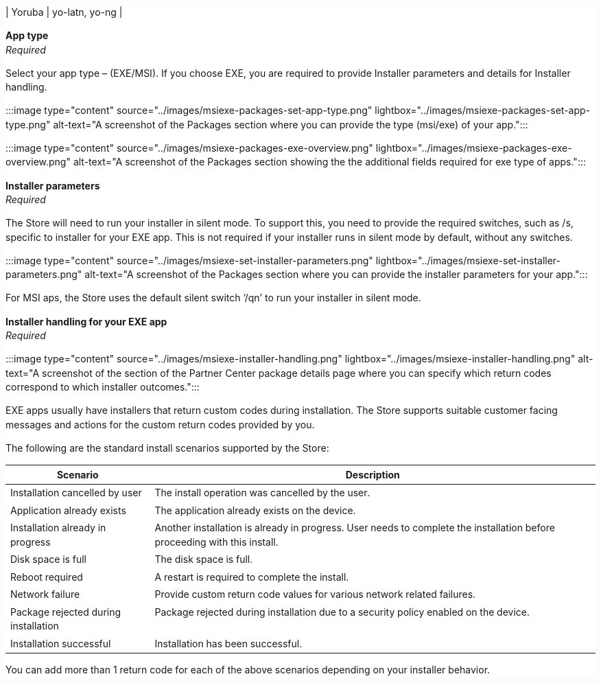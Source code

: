 | Yoruba                | yo-latn, yo-ng           |

**App type**<br>*Required*

Select your app type – (EXE/MSI). If you choose EXE, you are required to provide Installer parameters and details for Installer handling.

:::image type="content" source="../images/msiexe-packages-set-app-type.png" lightbox="../images/msiexe-packages-set-app-type.png" alt-text="A screenshot of the Packages section where you can provide the type (msi/exe) of your app.":::

:::image type="content" source="../images/msiexe-packages-exe-overview.png" lightbox="../images/msiexe-packages-exe-overview.png" alt-text="A screenshot of the Packages section showing the the additional fields required for exe type of apps.":::

**Installer parameters**<br>*Required*

The Store will need to run your installer in silent mode. To support this, you need to provide the required switches, such as /s, specific to installer for your EXE app. This is not required if your installer runs in silent mode by default, without any switches.

:::image type="content" source="../images/msiexe-set-installer-parameters.png" lightbox="../images/msiexe-set-installer-parameters.png" alt-text="A screenshot of the Packages section where you can provide the installer parameters for your app.":::

For MSI aps, the Store uses the default silent switch ‘/qn’ to run your installer in silent mode.

**Installer handling for your EXE app**<br>*Required*

:::image type="content" source="../images/msiexe-installer-handling.png" lightbox="../images/msiexe-installer-handling.png" alt-text="A screenshot of the section of the Partner Center package details page where you can specify which return codes correspond to which installer outcomes.":::

EXE apps usually have installers that return custom codes during installation. The Store supports suitable customer facing messages and actions for the custom return codes provided by you.

The following are the standard install scenarios supported by the Store:

| Scenario                             | Description |
|--------------------------------------|-------------|
| Installation cancelled by user       | The install operation was cancelled by the user. |
| Application already exists           | The application already exists on the device. |
| Installation already in progress     | Another installation is already in progress. User needs to complete the installation before proceeding with this install. |
| Disk space is full                   | The disk space is full. |
| Reboot required                      | A restart is required to complete the install. |
| Network failure                      | Provide custom return code values for various network related failures. |
| Package rejected during installation | Package rejected during installation due to a security policy enabled on the device. |
| Installation successful              | Installation has been successful. |

You can add more than 1 return code for each of the above scenarios depending on your installer behavior.

